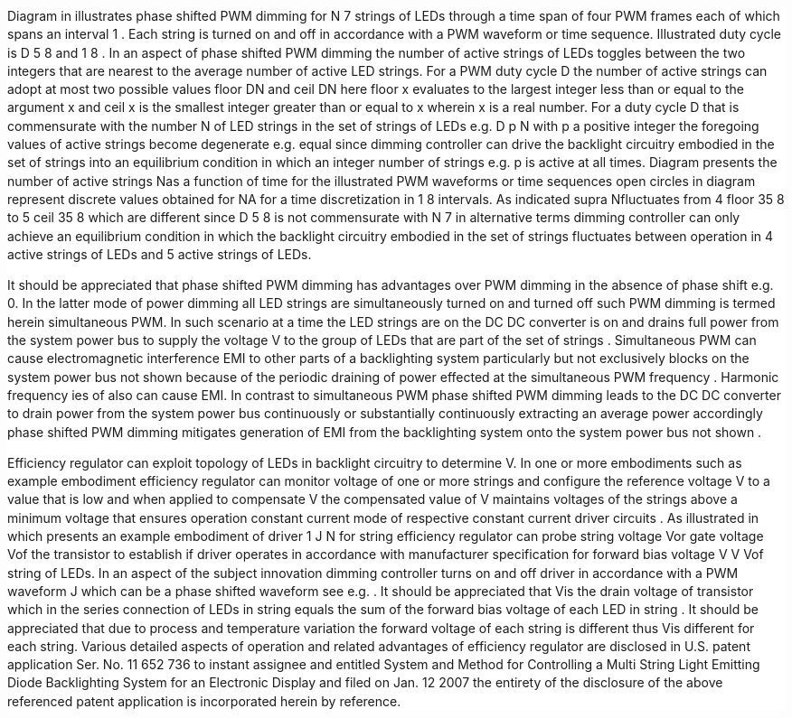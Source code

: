 Diagram in illustrates phase shifted PWM dimming for N 7 strings of LEDs through a time span of four PWM frames each of which spans an interval 1 . Each string is turned on and off in accordance with a PWM waveform or time sequence. Illustrated duty cycle is D 5 8 and 1 8 . In an aspect of phase shifted PWM dimming the number of active strings of LEDs toggles between the two integers that are nearest to the average number of active LED strings. For a PWM duty cycle D the number of active strings can adopt at most two possible values floor DN and ceil DN here floor x evaluates to the largest integer less than or equal to the argument x and ceil x is the smallest integer greater than or equal to x wherein x is a real number. For a duty cycle D that is commensurate with the number N of LED strings in the set of strings of LEDs e.g. D p N with p a positive integer the foregoing values of active strings become degenerate e.g. equal since dimming controller can drive the backlight circuitry embodied in the set of strings into an equilibrium condition in which an integer number of strings e.g. p is active at all times. Diagram presents the number of active strings Nas a function of time for the illustrated PWM waveforms or time sequences open circles in diagram represent discrete values obtained for NA for a time discretization in 1 8 intervals. As indicated supra Nfluctuates from 4 floor 35 8 to 5 ceil 35 8 which are different since D 5 8 is not commensurate with N 7 in alternative terms dimming controller can only achieve an equilibrium condition in which the backlight circuitry embodied in the set of strings fluctuates between operation in 4 active strings of LEDs and 5 active strings of LEDs.

It should be appreciated that phase shifted PWM dimming has advantages over PWM dimming in the absence of phase shift e.g. 0. In the latter mode of power dimming all LED strings are simultaneously turned on and turned off such PWM dimming is termed herein simultaneous PWM. In such scenario at a time the LED strings are on the DC DC converter is on and drains full power from the system power bus to supply the voltage V to the group of LEDs that are part of the set of strings . Simultaneous PWM can cause electromagnetic interference EMI to other parts of a backlighting system particularly but not exclusively blocks on the system power bus not shown because of the periodic draining of power effected at the simultaneous PWM frequency . Harmonic frequency ies of also can cause EMI. In contrast to simultaneous PWM phase shifted PWM dimming leads to the DC DC converter to drain power from the system power bus continuously or substantially continuously extracting an average power accordingly phase shifted PWM dimming mitigates generation of EMI from the backlighting system onto the system power bus not shown .

Efficiency regulator can exploit topology of LEDs in backlight circuitry to determine V. In one or more embodiments such as example embodiment efficiency regulator can monitor voltage of one or more strings and configure the reference voltage V to a value that is low and when applied to compensate V the compensated value of V maintains voltages of the strings above a minimum voltage that ensures operation constant current mode of respective constant current driver circuits . As illustrated in which presents an example embodiment of driver 1 J N for string efficiency regulator can probe string voltage Vor gate voltage Vof the transistor to establish if driver operates in accordance with manufacturer specification for forward bias voltage V V Vof string of LEDs. In an aspect of the subject innovation dimming controller turns on and off driver in accordance with a PWM waveform J which can be a phase shifted waveform see e.g. . It should be appreciated that Vis the drain voltage of transistor which in the series connection of LEDs in string equals the sum of the forward bias voltage of each LED in string . It should be appreciated that due to process and temperature variation the forward voltage of each string is different thus Vis different for each string. Various detailed aspects of operation and related advantages of efficiency regulator are disclosed in U.S. patent application Ser. No. 11 652 736 to instant assignee and entitled System and Method for Controlling a Multi String Light Emitting Diode Backlighting System for an Electronic Display and filed on Jan. 12 2007 the entirety of the disclosure of the above referenced patent application is incorporated herein by reference.
